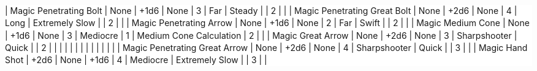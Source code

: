 |    Magic Penetrating Bolt    |                                     None                                     |                                     +1d6                                     |                                       None                                       |                                 3                                 |                          Far                          |                                   Steady                                   |                                                                            |                                     2                                     |                                                                         |
| Magic Penetrating Great Bolt |                                     None                                     |                                     +2d6                                     |                                       None                                       |                                 4                                 |                         Long                         |                               Extremely Slow                               |                                                                            |                                     2                                     |                                                                         |
|    Magic Penetrating Arrow    |                                     None                                     |                                     +1d6                                     |                                       None                                       |                                 2                                 |                          Far                          |                                   Swift                                   |                                                                            |                                     2                                     |                                                                         |
|       Magic Medium Cone       |                                     None                                     |                                     +1d6                                     |                                       None                                       |                                 3                                 |                       Mediocre                       |                                     1                                     |                          Medium Cone Calculation                          |                                     2                                     |                                                                         |
|       Magic Great Arrow       |                                     None                                     |                                     +2d6                                     |                                       None                                       |                                 3                                 |                     Sharpshooter                     |                                   Quick                                   |                                                                            |                                     2                                     |                                                                         |
|                              |                                                                              |                                                                              |                                                                                  |                                                                  |                                                      |                                                                            |                                                                            |                                                                            |                                                                         |
| Magic Penetrating Great Arrow |                                     None                                     |                                     +2d6                                     |                                       None                                       |                                 4                                 |                     Sharpshooter                     |                                   Quick                                   |                                                                            |                                     3                                     |                                                                         |
|        Magic Hand Shot        |                                     +2d6                                     |                                     None                                     |                                       +1d6                                       |                                 4                                 |                       Mediocre                       |                               Extremely Slow                               |                                                                            |                                     3                                     |                                                                         |
